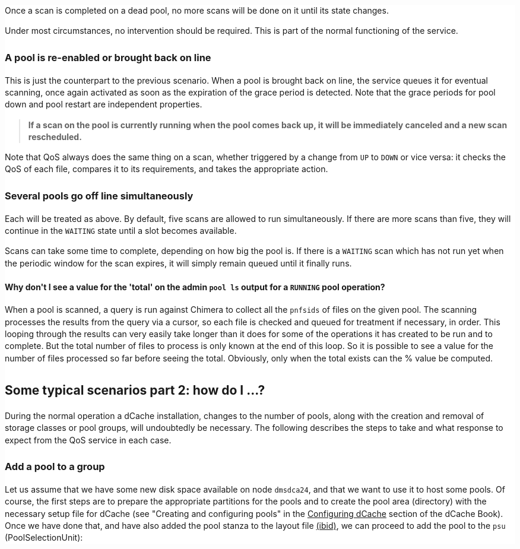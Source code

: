 Once a scan is completed on a dead pool, no more scans will be done on it until
its state changes.

Under most circumstances, no intervention should be required. This is part of
the normal functioning of the service.

### A pool is re-enabled or brought back on line

This is just the counterpart to the previous scenario. When a pool is brought
back on line, the service queues it for eventual scanning, once again activated
as soon as the expiration of the grace period is detected. Note that the grace
periods for pool down and pool restart are independent properties.

>  **If a scan on the pool is currently running when the pool comes back up, it will
be immediately canceled and a new scan rescheduled.**

Note that QoS always does the same thing on a scan, whether triggered by
a change from `UP` to `DOWN` or vice versa: it checks the QoS of each file,
compares it to its requirements, and takes the appropriate action.

### Several pools go off line simultaneously

Each will be treated as above. By default, five scans are allowed to run
simultaneously. If there are more scans than five, they will continue in the
`WAITING` state until a slot becomes available.

Scans can take some time to complete, depending on how big the pool is. If there
is a `WAITING` scan which has not run yet when the periodic window for the scan
expires, it will simply remain queued until it finally runs.

#### Why don't I see a value for the 'total' on the admin `pool ls` output for a `RUNNING` pool operation?

When a pool is scanned, a query is run against Chimera to collect all the
`pnfsids` of files on the given pool. The scanning processes the results from
the query via a cursor, so each file is checked and queued for treatment if necessary,
in order. This looping through the results can very easily take longer than it does
for some of the operations it has created to be run and to complete. But the
total number of files to process is only known at the end of this loop. So it is possible
to see a value for the number of files processed so far before seeing the total.
Obviously, only when the total exists can the % value be computed.

## Some typical scenarios part 2: how do I ...?

During the normal operation a dCache installation, changes to the number of pools,
along with the creation and removal of storage classes or pool groups, will undoubtedly
be necessary. The following describes the steps to take and what response to expect from
the QoS service in each case.

### Add a pool to a group

Let us assume that we have some new disk space available on node `dmsdca24`, and
that we want to use it to host some pools. Of course, the first steps are to
prepare the appropriate partitions for the pools and to create the pool area
(directory) with the necessary setup file for dCache (see "Creating and
configuring pools" in the [Configuring
dCache](https://www.dcache.org/manuals/Book-2.16/Book-fhs.shtml#in-install-configure)
section of the dCache Book). Once we have done that, and have also added the
pool stanza to the layout file
[(ibid)](https://www.dcache.org/manuals/Book-2.16/Book-fhs.shtml#in-install-configure),
we can proceed to add the pool to the `psu` (PoolSelectionUnit):
